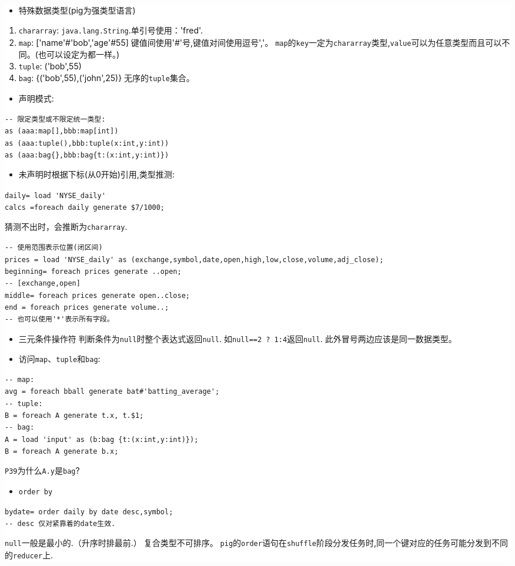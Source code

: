 - 特殊数据类型(pig为强类型语言)
1. `chararray`: `java.lang.String`.单引号使用：'fred'.
2. `map`: ['name'#'bob','age'#55] 键值间使用'#'号,键值对间使用逗号','。  `map`的`key`一定为`chararray`类型,`value`可以为任意类型而且可以不同。(也可以设定为都一样。)
3. `tuple`: ('bob',55)
4. `bag`: {('bob',55),('john',25)} 无序的`tuple`集合。

- 声明模式:
```pig
-- 限定类型或不限定统一类型:
as (aaa:map[],bbb:map[int])
as (aaa:tuple(),bbb:tuple(x:int,y:int))
as (aaa:bag{},bbb:bag{t:(x:int,y:int)})
```

- 未声明时根据下标(从0开始)引用,类型推测:
```pig
daily= load 'NYSE_daily'
calcs =foreach daily generate $7/1000;
```
猜测不出时，会推断为`chararray`.
```pig
-- 使用范围表示位置(闭区间)
prices = load 'NYSE_daily' as (exchange,symbol,date,open,high,low,close,volume,adj_close);
beginning= foreach prices generate ..open;
-- [exchange,open]
middle= foreach prices generate open..close;
end = foreach prices generate volume..;
-- 也可以使用'*'表示所有字段。
```

- 三元条件操作符
判断条件为`null`时整个表达式返回`null`.
如`null==2 ? 1:4`返回`null`.
此外冒号两边应该是同一数据类型。

- 访问`map`、`tuple`和`bag`:
```pig
-- map:
avg = foreach bball generate bat#'batting_average';
-- tuple:
B = foreach A generate t.x, t.$1;
-- bag:
A = load 'input' as (b:bag {t:(x:int,y:int)});
B = foreach A generate b.x;
```

`P39`为什么`A.y`是`bag`?

- `order by`
```pig
bydate= order daily by date desc,symbol;
-- desc 仅对紧靠着的date生效.
```
`null`一般是最小的.（升序时排最前.）
复合类型不可排序。
`pig`的`order`语句在`shuffle`阶段分发任务时,同一个键对应的任务可能分发到不同的`reducer`上.
